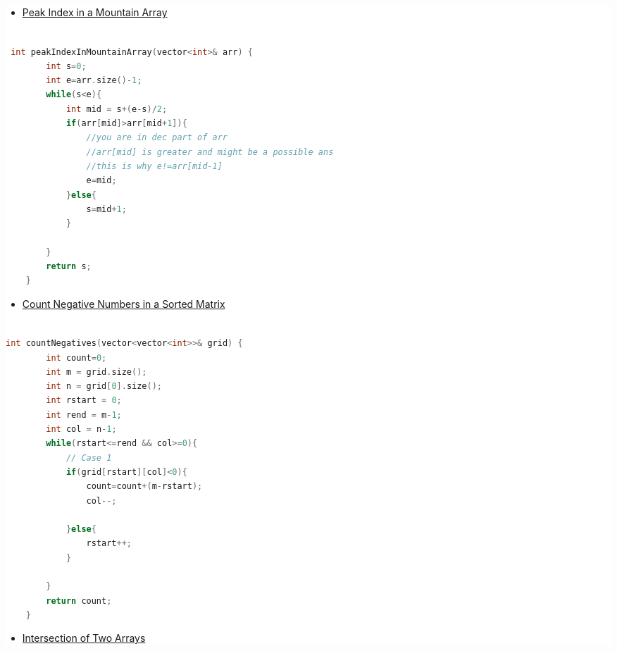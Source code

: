 - [Peak Index in a Mountain Array](https://leetcode.com/problems/peak-index-in-a-mountain-array/)

```cpp

 int peakIndexInMountainArray(vector<int>& arr) {
        int s=0;
        int e=arr.size()-1;
        while(s<e){
            int mid = s+(e-s)/2;
            if(arr[mid]>arr[mid+1]){
                //you are in dec part of arr
                //arr[mid] is greater and might be a possible ans 
                //this is why e!=arr[mid-1]
                e=mid;
            }else{
                s=mid+1;
            }
            
        }
        return s;
    }
```

- [Count Negative Numbers in a Sorted Matrix](https://leetcode.com/problems/count-negative-numbers-in-a-sorted-matrix/)

```cpp

int countNegatives(vector<vector<int>>& grid) {
        int count=0;
        int m = grid.size();
        int n = grid[0].size();
        int rstart = 0;
        int rend = m-1;
        int col = n-1;
        while(rstart<=rend && col>=0){
            // Case 1
            if(grid[rstart][col]<0){
                count=count+(m-rstart);
                col--;

            }else{
                rstart++;
            }

        }
        return count;
    }


```

- [Intersection of Two Arrays](https://leetcode.com/problems/intersection-of-two-arrays/)

